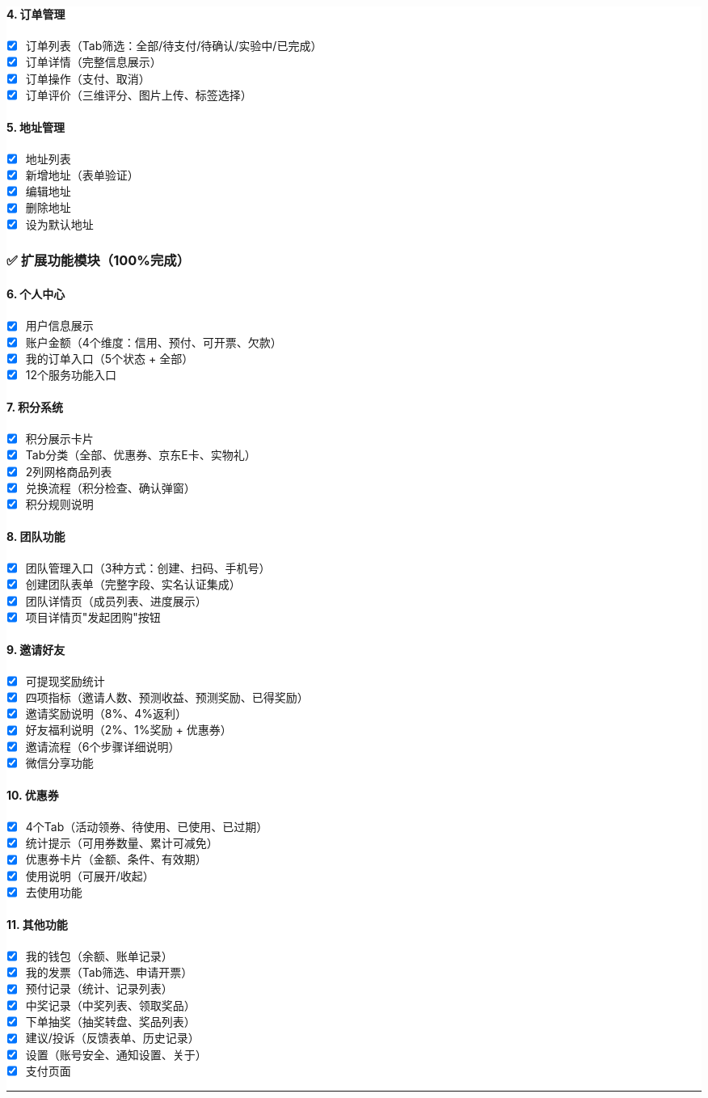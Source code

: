 #### 4. 订单管理
- [x] 订单列表（Tab筛选：全部/待支付/待确认/实验中/已完成）
- [x] 订单详情（完整信息展示）
- [x] 订单操作（支付、取消）
- [x] 订单评价（三维评分、图片上传、标签选择）

#### 5. 地址管理
- [x] 地址列表
- [x] 新增地址（表单验证）
- [x] 编辑地址
- [x] 删除地址
- [x] 设为默认地址

### ✅ 扩展功能模块（100%完成）

#### 6. 个人中心
- [x] 用户信息展示
- [x] 账户金额（4个维度：信用、预付、可开票、欠款）
- [x] 我的订单入口（5个状态 + 全部）
- [x] 12个服务功能入口

#### 7. 积分系统
- [x] 积分展示卡片
- [x] Tab分类（全部、优惠券、京东E卡、实物礼）
- [x] 2列网格商品列表
- [x] 兑换流程（积分检查、确认弹窗）
- [x] 积分规则说明

#### 8. 团队功能
- [x] 团队管理入口（3种方式：创建、扫码、手机号）
- [x] 创建团队表单（完整字段、实名认证集成）
- [x] 团队详情页（成员列表、进度展示）
- [x] 项目详情页"发起团购"按钮

#### 9. 邀请好友
- [x] 可提现奖励统计
- [x] 四项指标（邀请人数、预测收益、预测奖励、已得奖励）
- [x] 邀请奖励说明（8%、4%返利）
- [x] 好友福利说明（2%、1%奖励 + 优惠券）
- [x] 邀请流程（6个步骤详细说明）
- [x] 微信分享功能

#### 10. 优惠券
- [x] 4个Tab（活动领券、待使用、已使用、已过期）
- [x] 统计提示（可用券数量、累计可减免）
- [x] 优惠券卡片（金额、条件、有效期）
- [x] 使用说明（可展开/收起）
- [x] 去使用功能

#### 11. 其他功能
- [x] 我的钱包（余额、账单记录）
- [x] 我的发票（Tab筛选、申请开票）
- [x] 预付记录（统计、记录列表）
- [x] 中奖记录（中奖列表、领取奖品）
- [x] 下单抽奖（抽奖转盘、奖品列表）
- [x] 建议/投诉（反馈表单、历史记录）
- [x] 设置（账号安全、通知设置、关于）
- [x] 支付页面

---